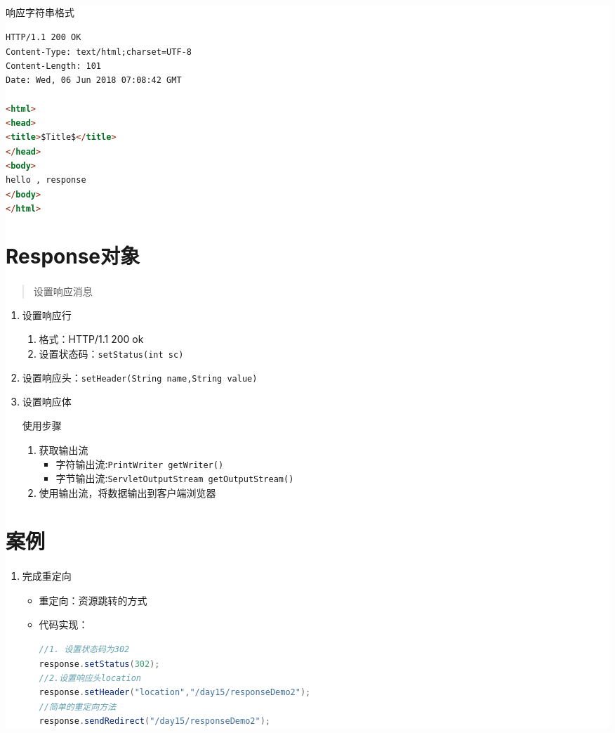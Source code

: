 响应字符串格式

```html
HTTP/1.1 200 OK
Content-Type: text/html;charset=UTF-8
Content-Length: 101
Date: Wed, 06 Jun 2018 07:08:42 GMT

<html>
<head>
<title>$Title$</title>
</head>
<body>
hello , response
</body>
</html>
```

# Response对象

> 设置响应消息

1. 设置响应行

   1. 格式：HTTP/1.1 200 ok
   2. 设置状态码：`setStatus(int sc)`

2. 设置响应头：`setHeader(String name,String value)`

3. 设置响应体

   使用步骤

   1. 获取输出流
      * 字符输出流:`PrintWriter getWriter()`
      * 字节输出流:`ServletOutputStream getOutputStream()`
   2. 使用输出流，将数据输出到客户端浏览器

# 案例

1. 完成重定向

   * 重定向：资源跳转的方式

   * 代码实现：

     ```java
     //1. 设置状态码为302
     response.setStatus(302);
     //2.设置响应头location
     response.setHeader("location","/day15/responseDemo2");
     //简单的重定向方法
     response.sendRedirect("/day15/responseDemo2");
     ```
